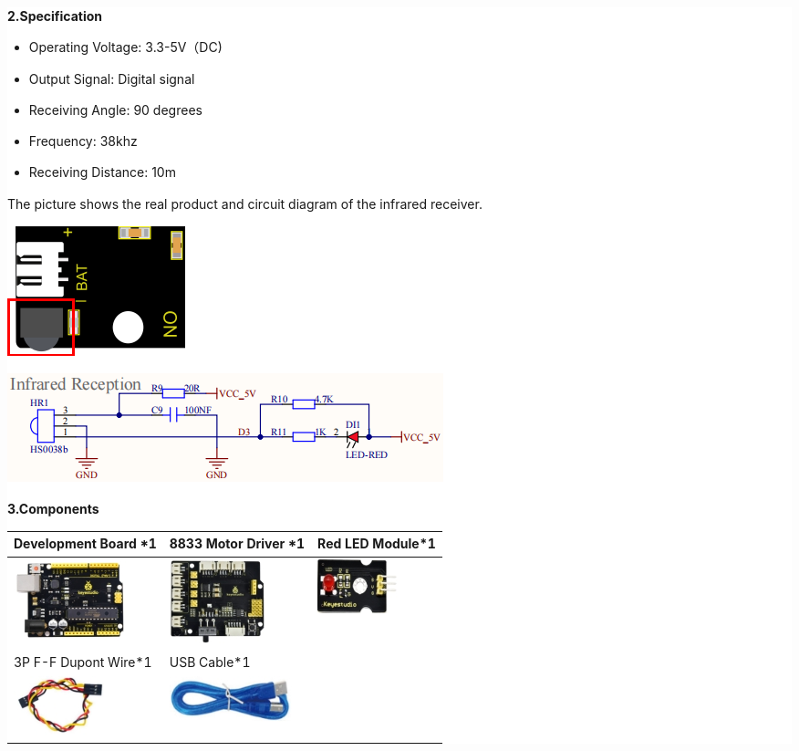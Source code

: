 **2.Specification**

- Operating Voltage: 3.3-5V（DC)

- Output Signal: Digital signal

- Receiving Angle: 90 degrees

- Frequency: 38khz

- Receiving Distance: 10m

The picture shows the real product and circuit diagram of the infrared receiver.

![](media/165.png)

![](media/167.png)

**3.Components**

| Development Board *1      | 8833 Motor Driver *1      | Red LED Module*1          |
| ------------------------- | ------------------------- | ------------------------- |
| ![img](media/66.jpg) | ![img](media/67.jpg) | ![img](media/68.jpg) |
| 3P F-F Dupont Wire*1      | USB Cable*1               |                           |
| ![img](media/69.jpg) | ![img](media/70.jpg) |                           |
